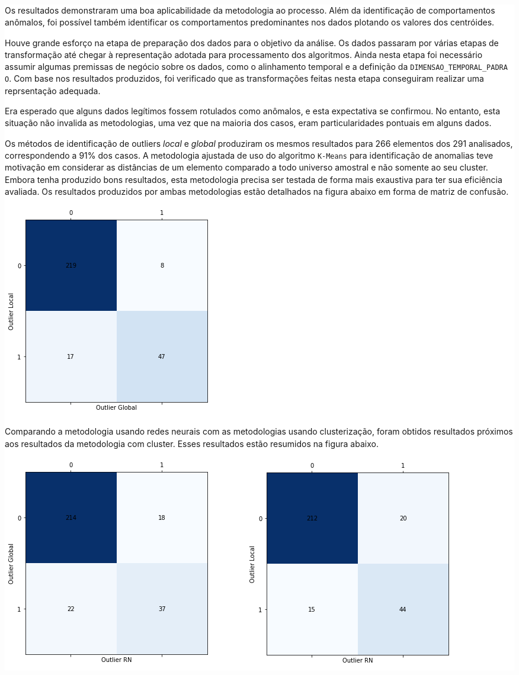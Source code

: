 Os resultados demonstraram uma boa aplicabilidade da metodologia ao processo. Além da identificação de comportamentos anômalos, foi possível também identificar os comportamentos predominantes nos dados plotando os valores dos centróides.

Houve grande esforço na etapa de preparação dos dados para o objetivo da análise. Os dados passaram por várias etapas de transformação até chegar à representação adotada para processamento dos algoritmos. Ainda nesta etapa foi necessário assumir algumas premissas de negócio sobre os dados, como o alinhamento temporal e a definição da `DIMENSAO_TEMPORAL_PADRAO`. Com base nos resultados produzidos, foi verificado que as transformações feitas nesta etapa conseguiram realizar uma reprsentação adequada.

Era esperado que alguns dados legítimos fossem rotulados como anômalos, e esta expectativa se confirmou. No entanto, esta situação não invalida as metodologias, uma vez que na maioria dos casos, eram particularidades pontuais em alguns dados.

Os métodos de identificação de outliers _local_ e _global_ produziram os mesmos resultados para 266 elementos dos 291 analisados, correspondendo a 91% dos casos. A metodologia ajustada de uso do algoritmo `K-Means` para identificação de anomalias teve motivação em considerar as distâncias de um elemento comparado a todo universo amostral e não somente ao seu cluster. Embora tenha produzido bons resultados, esta metodologia precisa ser testada de forma mais exaustiva para ter sua eficiência avaliada. Os resultados produzidos por ambas metodologias estão detalhados na figura abaixo em forma de matriz de confusão.

![](https://github.com/lcvicente/bimaster_poc/blob/main/fig-conf-mat.png)

Comparando a metodologia usando redes neurais com as metodologias usando clusterização, foram obtidos resultados próximos aos resultados da metodologia com cluster. Esses resultados estão resumidos na figura abaixo.

![](https://github.com/lcvicente/bimaster_poc/blob/main/fig-conf-mat-rn-cluster.png)